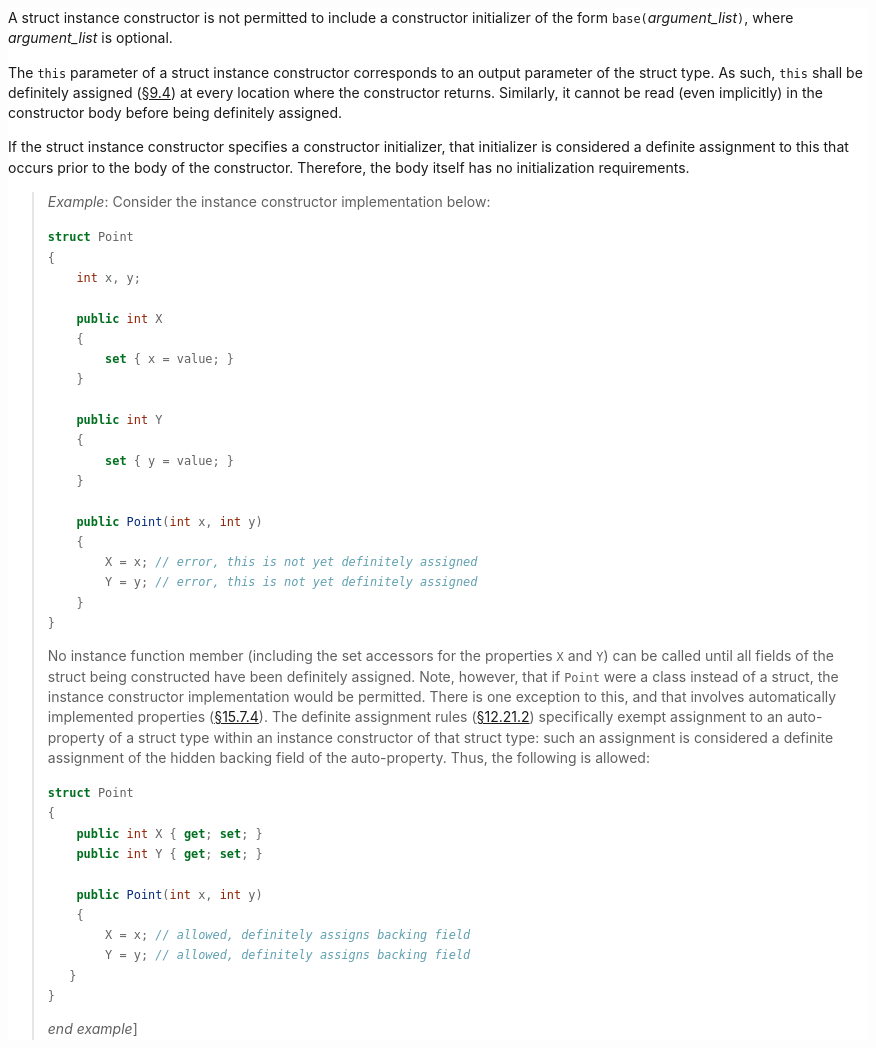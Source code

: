 A struct instance constructor is not permitted to include a constructor initializer of the form `base(`*argument_list*`)`, where *argument_list* is optional.

The `this` parameter of a struct instance constructor corresponds to an output parameter of the struct type. As such, `this` shall be definitely assigned ([§9.4](variables.md#94-definite-assignment)) at every location where the constructor returns. Similarly, it cannot be read (even implicitly) in the constructor body before being definitely assigned.

If the struct instance constructor specifies a constructor initializer, that initializer is considered a definite assignment to this that occurs prior to the body of the constructor. Therefore, the body itself has no initialization requirements.

> *Example*: Consider the instance constructor implementation below:
>
> 
> ```csharp
> struct Point
> {
>     int x, y;
>
>     public int X
>     {
>         set { x = value; }
>     }
>
>     public int Y 
>     {
>         set { y = value; }
>     }
>
>     public Point(int x, int y) 
>     {
>         X = x; // error, this is not yet definitely assigned
>         Y = y; // error, this is not yet definitely assigned
>     }
> }
> ```
>
> No instance function member (including the set accessors for the properties `X` and `Y`) can be called until all fields of the struct being constructed have been definitely assigned. Note, however, that if `Point` were a class instead of a struct, the instance constructor implementation would be permitted.
> There is one exception to this, and that involves automatically implemented properties ([§15.7.4](classes.md#1574-automatically-implemented-properties)). The definite assignment rules ([§12.21.2](expressions.md#12212-simple-assignment)) specifically exempt assignment to an auto-property of a struct type within an instance constructor of that struct type: such an assignment is considered a definite assignment of the hidden backing field of the auto-property. Thus, the following is allowed:
>
> 
> ```csharp
> struct Point
> {
>     public int X { get; set; }
>     public int Y { get; set; }
>
>     public Point(int x, int y)
>     {
>         X = x; // allowed, definitely assigns backing field
>         Y = y; // allowed, definitely assigns backing field
>    }
> }
> ```
>
> *end example*]
